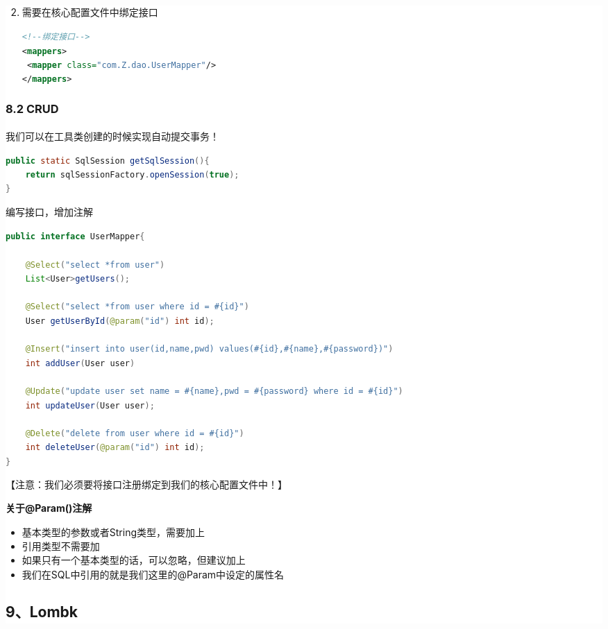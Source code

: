 2. 需要在核心配置文件中绑定接口

   ```xml
   <!--绑定接口-->
   <mappers>
   	<mapper class="com.Z.dao.UserMapper"/>
   </mappers>
   ```

   

### 8.2 CRUD

我们可以在工具类创建的时候实现自动提交事务！

```java
public static SqlSession getSqlSession(){
    return sqlSessionFactory.openSession(true);
}
```



编写接口，增加注解

```java
public interface UserMapper{
    
    @Select("select *from user")
    List<User>getUsers();
    
    @Select("select *from user where id = #{id}")
    User getUserById(@param("id") int id);
    
    @Insert("insert into user(id,name,pwd) values(#{id},#{name},#{password})")
    int addUser(User user)
        
    @Update("update user set name = #{name},pwd = #{password} where id = #{id}")
    int updateUser(User user);
    
    @Delete("delete from user where id = #{id}")
    int deleteUser(@param("id") int id);
}
```

【注意：我们必须要将接口注册绑定到我们的核心配置文件中！】



**关于@Param()注解**

- 基本类型的参数或者String类型，需要加上
- 引用类型不需要加
- 如果只有一个基本类型的话，可以忽略，但建议加上
- 我们在SQL中引用的就是我们这里的@Param中设定的属性名

## 9、Lombk
